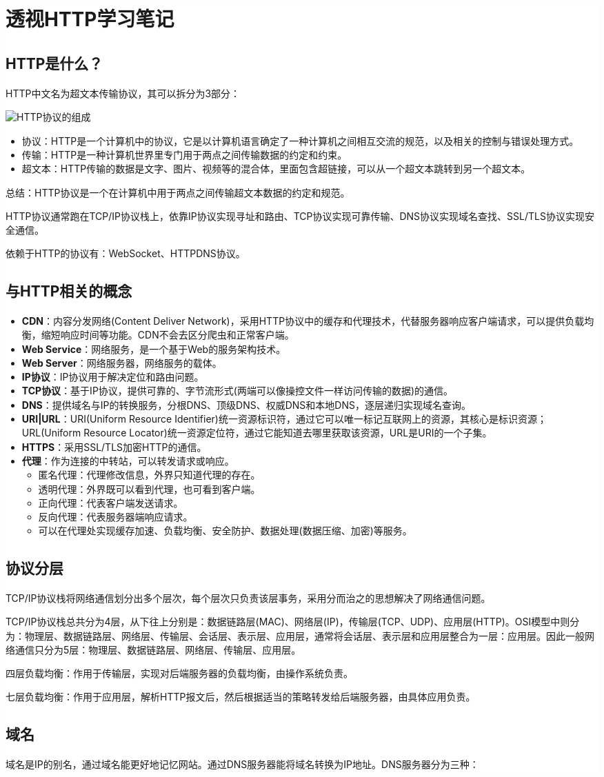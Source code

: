 # 透视HTTP学习笔记

## HTTP是什么？

HTTP中文名为超文本传输协议，其可以拆分为3部分：

![HTTP协议的组成]()

- 协议：HTTP是一个计算机中的协议，它是以计算机语言确定了一种计算机之间相互交流的规范，以及相关的控制与错误处理方式。
- 传输：HTTP是一种计算机世界里专门用于两点之间传输数据的约定和约束。
- 超文本：HTTP传输的数据是文字、图片、视频等的混合体，里面包含超链接，可以从一个超文本跳转到另一个超文本。

总结：HTTP协议是一个在计算机中用于两点之间传输超文本数据的约定和规范。

HTTP协议通常跑在TCP/IP协议栈上，依靠IP协议实现寻址和路由、TCP协议实现可靠传输、DNS协议实现域名查找、SSL/TLS协议实现安全通信。

依赖于HTTP的协议有：WebSocket、HTTPDNS协议。

## 与HTTP相关的概念

- **CDN**：内容分发网络(Content Deliver Network)，采用HTTP协议中的缓存和代理技术，代替服务器响应客户端请求，可以提供负载均衡，缩短响应时间等功能。CDN不会去区分爬虫和正常客户端。
- **Web Service**：网络服务，是一个基于Web的服务架构技术。
- **Web Server**：网络服务器，网络服务的载体。
- **IP协议**：IP协议用于解决定位和路由问题。
- **TCP协议**：基于IP协议，提供可靠的、字节流形式(两端可以像操控文件一样访问传输的数据)的通信。
- **DNS**：提供域名与IP的转换服务，分根DNS、顶级DNS、权威DNS和本地DNS，逐层递归实现域名查询。
- **URI|URL**：URI(Uniform Resource Identifier)统一资源标识符，通过它可以唯一标记互联网上的资源，其核心是标识资源；URL(Uniform Resource Locator)统一资源定位符，通过它能知道去哪里获取该资源，URL是URI的一个子集。
- **HTTPS**：采用SSL/TLS加密HTTP的通信。
- **代理**：作为连接的中转站，可以转发请求或响应。
  - 匿名代理：代理修改信息，外界只知道代理的存在。
  - 透明代理：外界既可以看到代理，也可看到客户端。
  - 正向代理：代表客户端发送请求。
  - 反向代理：代表服务器端响应请求。
  - 可以在代理处实现缓存加速、负载均衡、安全防护、数据处理(数据压缩、加密)等服务。

## 协议分层

TCP/IP协议栈将网络通信划分出多个层次，每个层次只负责该层事务，采用分而治之的思想解决了网络通信问题。

TCP/IP协议栈总共分为4层，从下往上分别是：数据链路层(MAC)、网络层(IP)，传输层(TCP、UDP)、应用层(HTTP)。OSI模型中则分为：物理层、数据链路层、网络层、传输层、会话层、表示层、应用层，通常将会话层、表示层和应用层整合为一层：应用层。因此一般网络通信只分为5层：物理层、数据链路层、网络层、传输层、应用层。

四层负载均衡：作用于传输层，实现对后端服务器的负载均衡，由操作系统负责。

七层负载均衡：作用于应用层，解析HTTP报文后，然后根据适当的策略转发给后端服务器，由具体应用负责。

## 域名

域名是IP的别名，通过域名能更好地记忆网站。通过DNS服务器能将域名转换为IP地址。DNS服务器分为三种：
